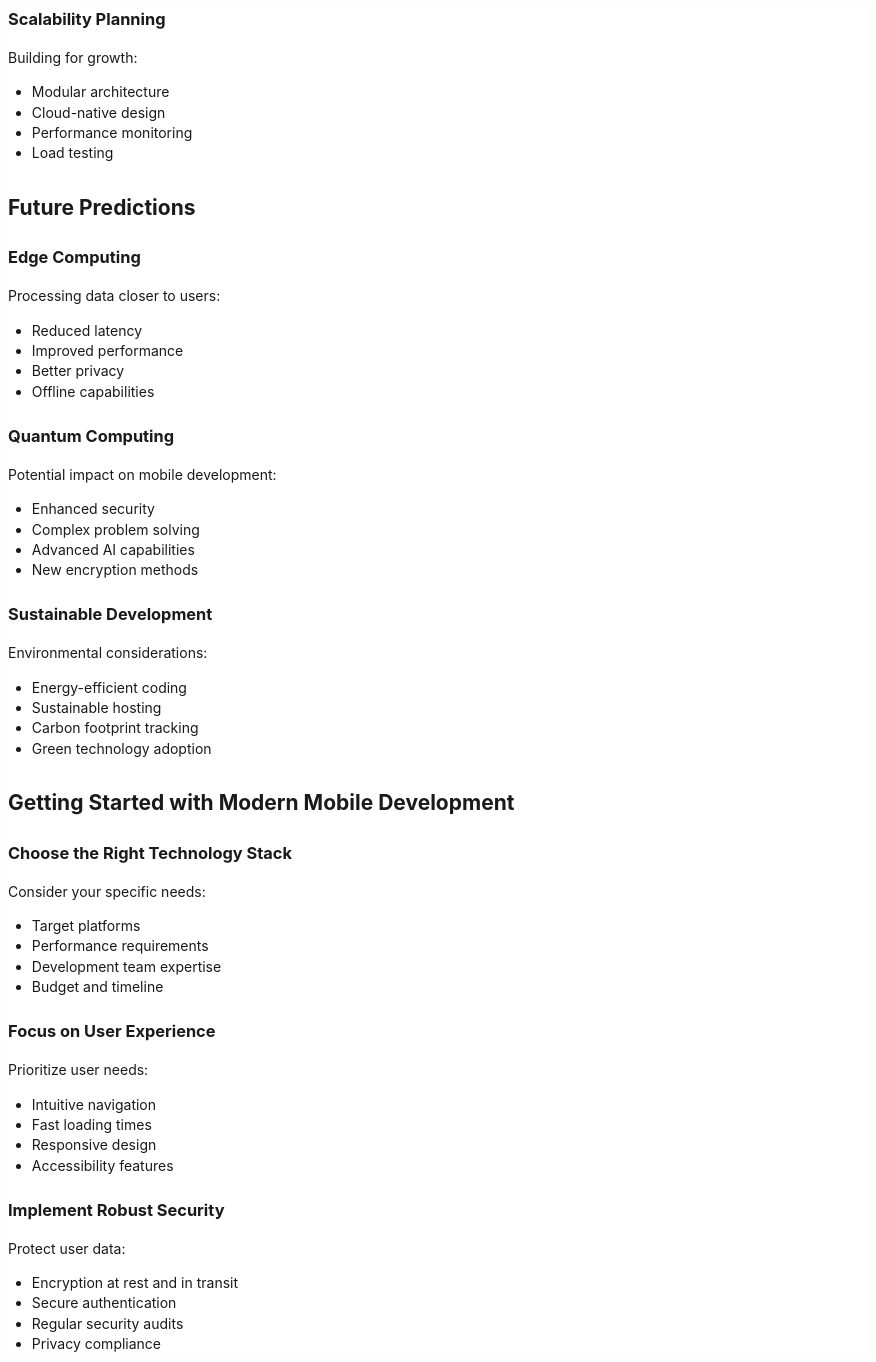 ### Scalability Planning
Building for growth:
- Modular architecture
- Cloud-native design
- Performance monitoring
- Load testing

## Future Predictions

### Edge Computing
Processing data closer to users:
- Reduced latency
- Improved performance
- Better privacy
- Offline capabilities

### Quantum Computing
Potential impact on mobile development:
- Enhanced security
- Complex problem solving
- Advanced AI capabilities
- New encryption methods

### Sustainable Development
Environmental considerations:
- Energy-efficient coding
- Sustainable hosting
- Carbon footprint tracking
- Green technology adoption

## Getting Started with Modern Mobile Development

### Choose the Right Technology Stack
Consider your specific needs:
- Target platforms
- Performance requirements
- Development team expertise
- Budget and timeline

### Focus on User Experience
Prioritize user needs:
- Intuitive navigation
- Fast loading times
- Responsive design
- Accessibility features

### Implement Robust Security
Protect user data:
- Encryption at rest and in transit
- Secure authentication
- Regular security audits
- Privacy compliance

